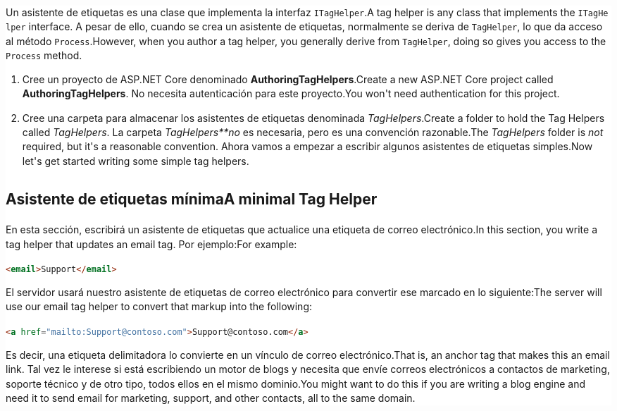 <span data-ttu-id="a7f2f-109">Un asistente de etiquetas es una clase que implementa la interfaz `ITagHelper`.</span><span class="sxs-lookup"><span data-stu-id="a7f2f-109">A tag helper is any class that implements the `ITagHelper` interface.</span></span> <span data-ttu-id="a7f2f-110">A pesar de ello, cuando se crea un asistente de etiquetas, normalmente se deriva de `TagHelper`, lo que da acceso al método `Process`.</span><span class="sxs-lookup"><span data-stu-id="a7f2f-110">However, when you author a tag helper, you generally derive from `TagHelper`, doing so gives you access to the `Process` method.</span></span>

1. <span data-ttu-id="a7f2f-111">Cree un proyecto de ASP.NET Core denominado **AuthoringTagHelpers**.</span><span class="sxs-lookup"><span data-stu-id="a7f2f-111">Create a new ASP.NET Core project called **AuthoringTagHelpers**.</span></span> <span data-ttu-id="a7f2f-112">No necesita autenticación para este proyecto.</span><span class="sxs-lookup"><span data-stu-id="a7f2f-112">You won't need authentication for this project.</span></span>

1. <span data-ttu-id="a7f2f-113">Cree una carpeta para almacenar los asistentes de etiquetas denominada *TagHelpers*.</span><span class="sxs-lookup"><span data-stu-id="a7f2f-113">Create a folder to hold the Tag Helpers called *TagHelpers*.</span></span> <span data-ttu-id="a7f2f-114">La carpeta *TagHelpers\*\*no* es necesaria, pero es una convención razonable.</span><span class="sxs-lookup"><span data-stu-id="a7f2f-114">The *TagHelpers* folder is *not* required, but it's a reasonable convention.</span></span> <span data-ttu-id="a7f2f-115">Ahora vamos a empezar a escribir algunos asistentes de etiquetas simples.</span><span class="sxs-lookup"><span data-stu-id="a7f2f-115">Now let's get started writing some simple tag helpers.</span></span>

## <a name="a-minimal-tag-helper"></a><span data-ttu-id="a7f2f-116">Asistente de etiquetas mínima</span><span class="sxs-lookup"><span data-stu-id="a7f2f-116">A minimal Tag Helper</span></span>

<span data-ttu-id="a7f2f-117">En esta sección, escribirá un asistente de etiquetas que actualice una etiqueta de correo electrónico.</span><span class="sxs-lookup"><span data-stu-id="a7f2f-117">In this section, you write a tag helper that updates an email tag.</span></span> <span data-ttu-id="a7f2f-118">Por ejemplo:</span><span class="sxs-lookup"><span data-stu-id="a7f2f-118">For example:</span></span>

```html
<email>Support</email>
```

<span data-ttu-id="a7f2f-119">El servidor usará nuestro asistente de etiquetas de correo electrónico para convertir ese marcado en lo siguiente:</span><span class="sxs-lookup"><span data-stu-id="a7f2f-119">The server will use our email tag helper to convert that markup into the following:</span></span>

```html
<a href="mailto:Support@contoso.com">Support@contoso.com</a>
```

<span data-ttu-id="a7f2f-120">Es decir, una etiqueta delimitadora lo convierte en un vínculo de correo electrónico.</span><span class="sxs-lookup"><span data-stu-id="a7f2f-120">That is, an anchor tag that makes this an email link.</span></span> <span data-ttu-id="a7f2f-121">Tal vez le interese si está escribiendo un motor de blogs y necesita que envíe correos electrónicos a contactos de marketing, soporte técnico y de otro tipo, todos ellos en el mismo dominio.</span><span class="sxs-lookup"><span data-stu-id="a7f2f-121">You might want to do this if you are writing a blog engine and need it to send email for marketing, support, and other contacts, all to the same domain.</span></span>
